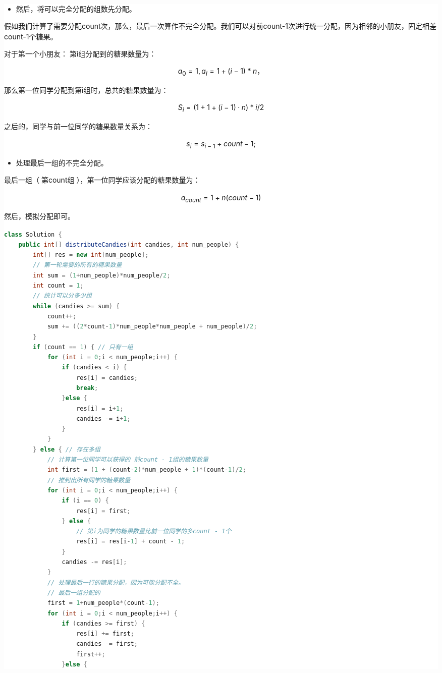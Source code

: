 - 然后，将可以完全分配的组数先分配。

假如我们计算了需要分配count次，那么，最后一次算作不完全分配。我们可以对前count-1次进行统一分配，因为相邻的小朋友，固定相差count-1个糖果。

对于第一个小朋友：
第i组分配到的糖果数量为：

$$ a_0 = 1,a_i = 1 + (i - 1)*n，$$

那么第一位同学分配到第i组时，总共的糖果数量为：

$$ S_i = (1 + 1 + (i - 1)·n)*i/2 $$

之后的，同学与前一位同学的糖果数量关系为：

$$ s_i = s_{i - 1} + count - 1; $$

- 处理最后一组的不完全分配。

最后一组（ 第count组 ），第一位同学应该分配的糖果数量为：

$$ a_{count} = 1 + n(count - 1) $$

然后，模拟分配即可。

```Java
class Solution {
    public int[] distributeCandies(int candies, int num_people) {
        int[] res = new int[num_people];
        // 第一轮需要的所有的糖果数量
        int sum = (1+num_people)*num_people/2;
        int count = 1;
        // 统计可以分多少组
        while (candies >= sum) {
            count++;
            sum += ((2*count-1)*num_people*num_people + num_people)/2;
        }
        if (count == 1) { // 只有一组
            for (int i = 0;i < num_people;i++) {
                if (candies < i) {
                    res[i] = candies;
                    break;
                }else {
                    res[i] = i+1;
                    candies -= i+1;
                }
            }
        } else { // 存在多组
            // 计算第一位同学可以获得的 前count - 1组的糖果数量
            int first = (1 + (count-2)*num_people + 1)*(count-1)/2;
            // 推到出所有同学的糖果数量
            for (int i = 0;i < num_people;i++) {
                if (i == 0) {
                    res[i] = first;
                } else {
                    // 第i为同学的糖果数量比前一位同学的多count - 1个
                    res[i] = res[i-1] + count - 1;
                }
                candies -= res[i];
            }
            // 处理最后一行的糖果分配，因为可能分配不全。
            // 最后一组分配的
            first = 1+num_people*(count-1);
            for (int i = 0;i < num_people;i++) {
                if (candies >= first) {
                    res[i] += first;
                    candies -= first;
                    first++;
                }else {
```